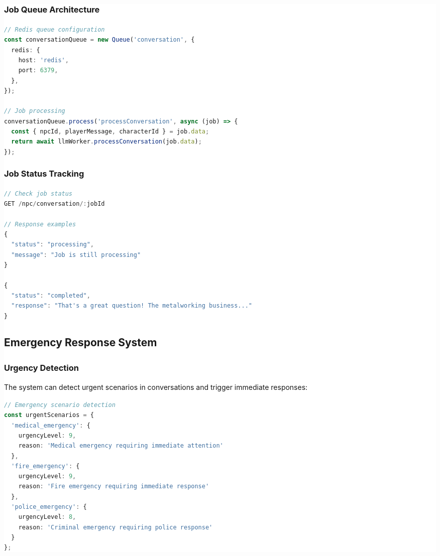 ### Job Queue Architecture
```typescript
// Redis queue configuration
const conversationQueue = new Queue('conversation', {
  redis: {
    host: 'redis',
    port: 6379,
  },
});

// Job processing
conversationQueue.process('processConversation', async (job) => {
  const { npcId, playerMessage, characterId } = job.data;
  return await llmWorker.processConversation(job.data);
});
```

### Job Status Tracking
```typescript
// Check job status
GET /npc/conversation/:jobId

// Response examples
{
  "status": "processing",
  "message": "Job is still processing"
}

{
  "status": "completed",
  "response": "That's a great question! The metalworking business..."
}
```

## Emergency Response System

### Urgency Detection
The system can detect urgent scenarios in conversations and trigger immediate responses:

```typescript
// Emergency scenario detection
const urgentScenarios = {
  'medical_emergency': {
    urgencyLevel: 9,
    reason: 'Medical emergency requiring immediate attention'
  },
  'fire_emergency': {
    urgencyLevel: 9,
    reason: 'Fire emergency requiring immediate response'
  },
  'police_emergency': {
    urgencyLevel: 8,
    reason: 'Criminal emergency requiring police response'
  }
};
```
